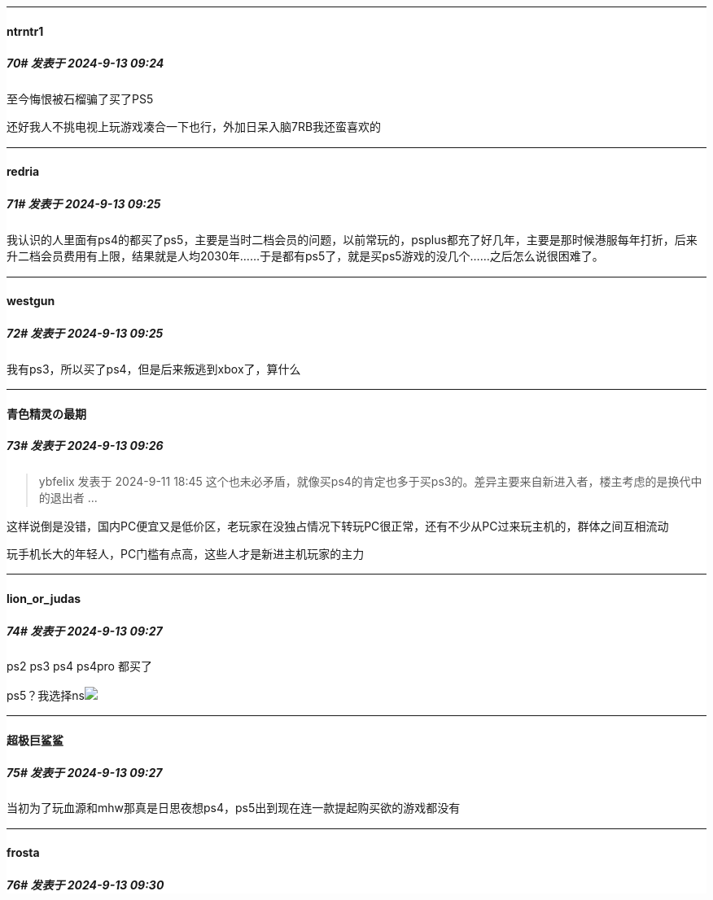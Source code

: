 
*****

####  ntrntr1  
##### 70#       发表于 2024-9-13 09:24

至今悔恨被石榴骗了买了PS5

还好我人不挑电视上玩游戏凑合一下也行，外加日呆入脑7RB我还蛮喜欢的

*****

####  redria  
##### 71#       发表于 2024-9-13 09:25

我认识的人里面有ps4的都买了ps5，主要是当时二档会员的问题，以前常玩的，psplus都充了好几年，主要是那时候港服每年打折，后来升二档会员费用有上限，结果就是人均2030年……于是都有ps5了，就是买ps5游戏的没几个……之后怎么说很困难了。

*****

####  westgun  
##### 72#       发表于 2024-9-13 09:25

我有ps3，所以买了ps4，但是后来叛逃到xbox了，算什么

*****

####  青色精灵の最期  
##### 73#       发表于 2024-9-13 09:26

<blockquote>ybfelix 发表于 2024-9-11 18:45
这个也未必矛盾，就像买ps4的肯定也多于买ps3的。差异主要来自新进入者，楼主考虑的是换代中的退出者 ...</blockquote>
这样说倒是没错，国内PC便宜又是低价区，老玩家在没独占情况下转玩PC很正常，还有不少从PC过来玩主机的，群体之间互相流动

玩手机长大的年轻人，PC门槛有点高，这些人才是新进主机玩家的主力


*****

####  lion_or_judas  
##### 74#       发表于 2024-9-13 09:27

ps2 ps3 ps4 ps4pro 都买了

ps5？我选择ns<img src="https://static.saraba1st.com/image/smiley/face2017/053.png" referrerpolicy="no-referrer">

*****

####  超极巨鲨鲨  
##### 75#       发表于 2024-9-13 09:27

当初为了玩血源和mhw那真是日思夜想ps4，ps5出到现在连一款提起购买欲的游戏都没有

*****

####  frosta  
##### 76#       发表于 2024-9-13 09:30
